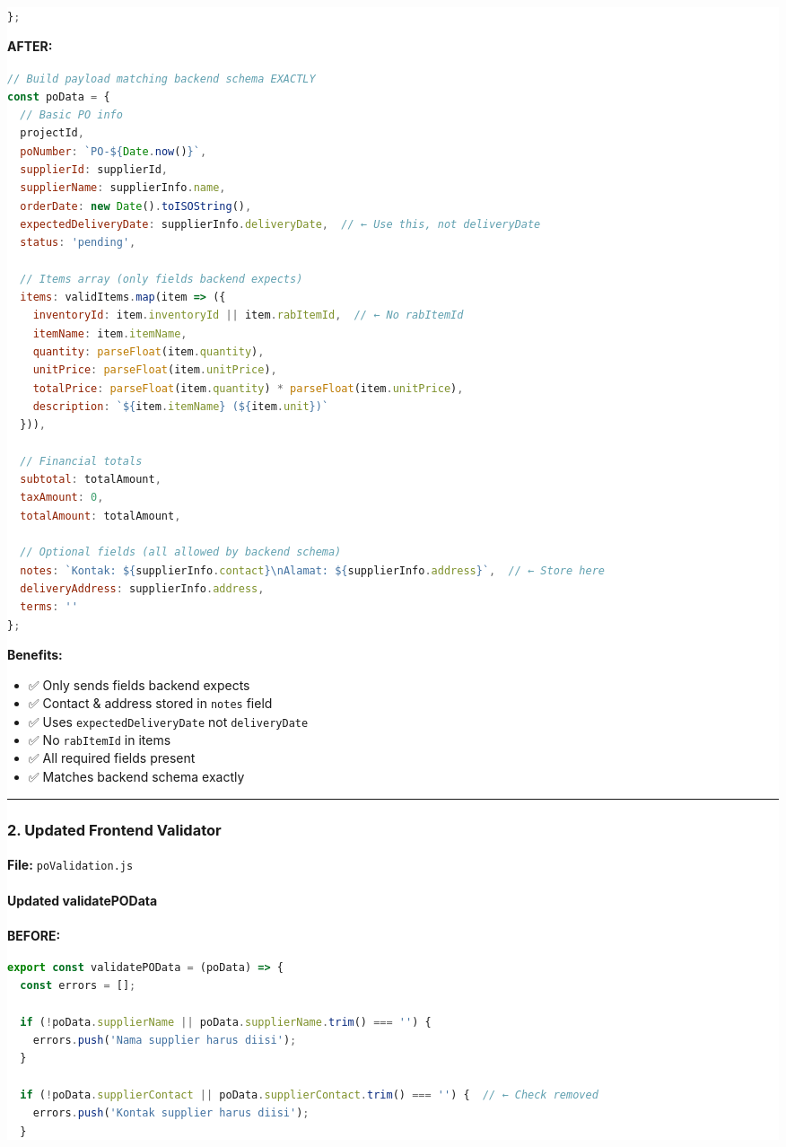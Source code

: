 ```javascript
};
```

**AFTER:**
```javascript
// Build payload matching backend schema EXACTLY
const poData = {
  // Basic PO info
  projectId,
  poNumber: `PO-${Date.now()}`,
  supplierId: supplierId,
  supplierName: supplierInfo.name,
  orderDate: new Date().toISOString(),
  expectedDeliveryDate: supplierInfo.deliveryDate,  // ← Use this, not deliveryDate
  status: 'pending',
  
  // Items array (only fields backend expects)
  items: validItems.map(item => ({
    inventoryId: item.inventoryId || item.rabItemId,  // ← No rabItemId
    itemName: item.itemName,
    quantity: parseFloat(item.quantity),
    unitPrice: parseFloat(item.unitPrice),
    totalPrice: parseFloat(item.quantity) * parseFloat(item.unitPrice),
    description: `${item.itemName} (${item.unit})`
  })),
  
  // Financial totals
  subtotal: totalAmount,
  taxAmount: 0,
  totalAmount: totalAmount,
  
  // Optional fields (all allowed by backend schema)
  notes: `Kontak: ${supplierInfo.contact}\nAlamat: ${supplierInfo.address}`,  // ← Store here
  deliveryAddress: supplierInfo.address,
  terms: ''
};
```

**Benefits:**
- ✅ Only sends fields backend expects
- ✅ Contact & address stored in `notes` field
- ✅ Uses `expectedDeliveryDate` not `deliveryDate`
- ✅ No `rabItemId` in items
- ✅ All required fields present
- ✅ Matches backend schema exactly

---

### 2. Updated Frontend Validator
**File:** `poValidation.js`

#### Updated validatePOData
**BEFORE:**
```javascript
export const validatePOData = (poData) => {
  const errors = [];
  
  if (!poData.supplierName || poData.supplierName.trim() === '') {
    errors.push('Nama supplier harus diisi');
  }
  
  if (!poData.supplierContact || poData.supplierContact.trim() === '') {  // ← Check removed
    errors.push('Kontak supplier harus diisi');
  }
```